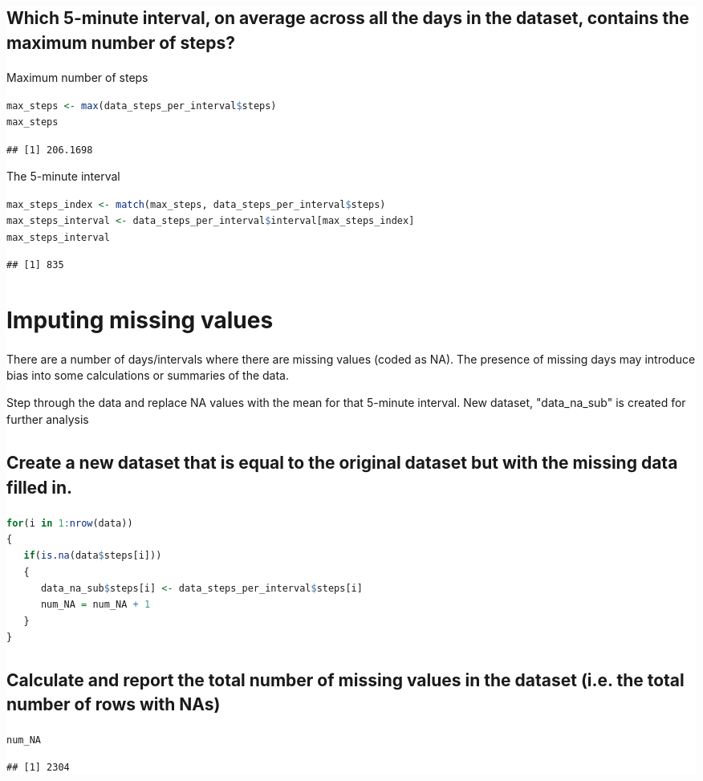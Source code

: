 ## Which 5-minute interval, on average across all the days in the dataset, contains the maximum number of steps?
Maximum number of steps

```r
max_steps <- max(data_steps_per_interval$steps)
max_steps
```

```
## [1] 206.1698
```
The 5-minute interval

```r
max_steps_index <- match(max_steps, data_steps_per_interval$steps)
max_steps_interval <- data_steps_per_interval$interval[max_steps_index]
max_steps_interval
```

```
## [1] 835
```

# Imputing missing values

There are a number of days/intervals where there are missing values (coded as NA). The presence of missing days may introduce bias into some calculations or summaries of the data.

Step through the data and replace NA values with the mean for that 5-minute interval. New dataset, "data_na_sub" is created for further analysis

## Create a new dataset that is equal to the original dataset but with the missing data filled in.

```r
for(i in 1:nrow(data))
{
   if(is.na(data$steps[i]))
   {
      data_na_sub$steps[i] <- data_steps_per_interval$steps[i]
      num_NA = num_NA + 1
   }
}
```

## Calculate and report the total number of missing values in the dataset (i.e. the total number of rows with NAs)

```r
num_NA
```

```
## [1] 2304
```
